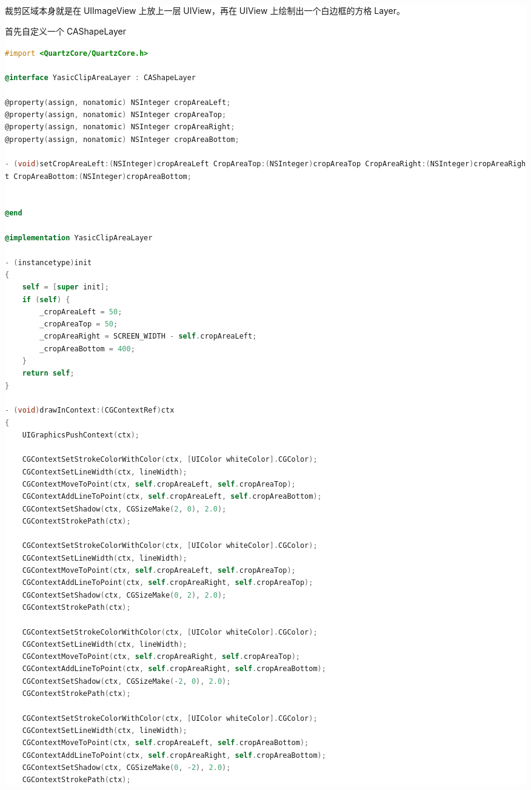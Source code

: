 裁剪区域本身就是在 UIImageView 上放上一层 UIView，再在 UIView 上绘制出一个白边框的方格 Layer。

首先自定义一个 CAShapeLayer

```objectivec
#import <QuartzCore/QuartzCore.h>

@interface YasicClipAreaLayer : CAShapeLayer

@property(assign, nonatomic) NSInteger cropAreaLeft;
@property(assign, nonatomic) NSInteger cropAreaTop;
@property(assign, nonatomic) NSInteger cropAreaRight;
@property(assign, nonatomic) NSInteger cropAreaBottom;

- (void)setCropAreaLeft:(NSInteger)cropAreaLeft CropAreaTop:(NSInteger)cropAreaTop CropAreaRight:(NSInteger)cropAreaRight CropAreaBottom:(NSInteger)cropAreaBottom;


@end

@implementation YasicClipAreaLayer

- (instancetype)init
{
    self = [super init];
    if (self) {
        _cropAreaLeft = 50;
        _cropAreaTop = 50;
        _cropAreaRight = SCREEN_WIDTH - self.cropAreaLeft;
        _cropAreaBottom = 400;
    }
    return self;
}

- (void)drawInContext:(CGContextRef)ctx
{
    UIGraphicsPushContext(ctx);
    
    CGContextSetStrokeColorWithColor(ctx, [UIColor whiteColor].CGColor);
    CGContextSetLineWidth(ctx, lineWidth);
    CGContextMoveToPoint(ctx, self.cropAreaLeft, self.cropAreaTop);
    CGContextAddLineToPoint(ctx, self.cropAreaLeft, self.cropAreaBottom);
    CGContextSetShadow(ctx, CGSizeMake(2, 0), 2.0);
    CGContextStrokePath(ctx);
    
    CGContextSetStrokeColorWithColor(ctx, [UIColor whiteColor].CGColor);
    CGContextSetLineWidth(ctx, lineWidth);
    CGContextMoveToPoint(ctx, self.cropAreaLeft, self.cropAreaTop);
    CGContextAddLineToPoint(ctx, self.cropAreaRight, self.cropAreaTop);
    CGContextSetShadow(ctx, CGSizeMake(0, 2), 2.0);
    CGContextStrokePath(ctx);
    
    CGContextSetStrokeColorWithColor(ctx, [UIColor whiteColor].CGColor);
    CGContextSetLineWidth(ctx, lineWidth);
    CGContextMoveToPoint(ctx, self.cropAreaRight, self.cropAreaTop);
    CGContextAddLineToPoint(ctx, self.cropAreaRight, self.cropAreaBottom);
    CGContextSetShadow(ctx, CGSizeMake(-2, 0), 2.0);
    CGContextStrokePath(ctx);
    
    CGContextSetStrokeColorWithColor(ctx, [UIColor whiteColor].CGColor);
    CGContextSetLineWidth(ctx, lineWidth);
    CGContextMoveToPoint(ctx, self.cropAreaLeft, self.cropAreaBottom);
    CGContextAddLineToPoint(ctx, self.cropAreaRight, self.cropAreaBottom);
    CGContextSetShadow(ctx, CGSizeMake(0, -2), 2.0);
    CGContextStrokePath(ctx);
```